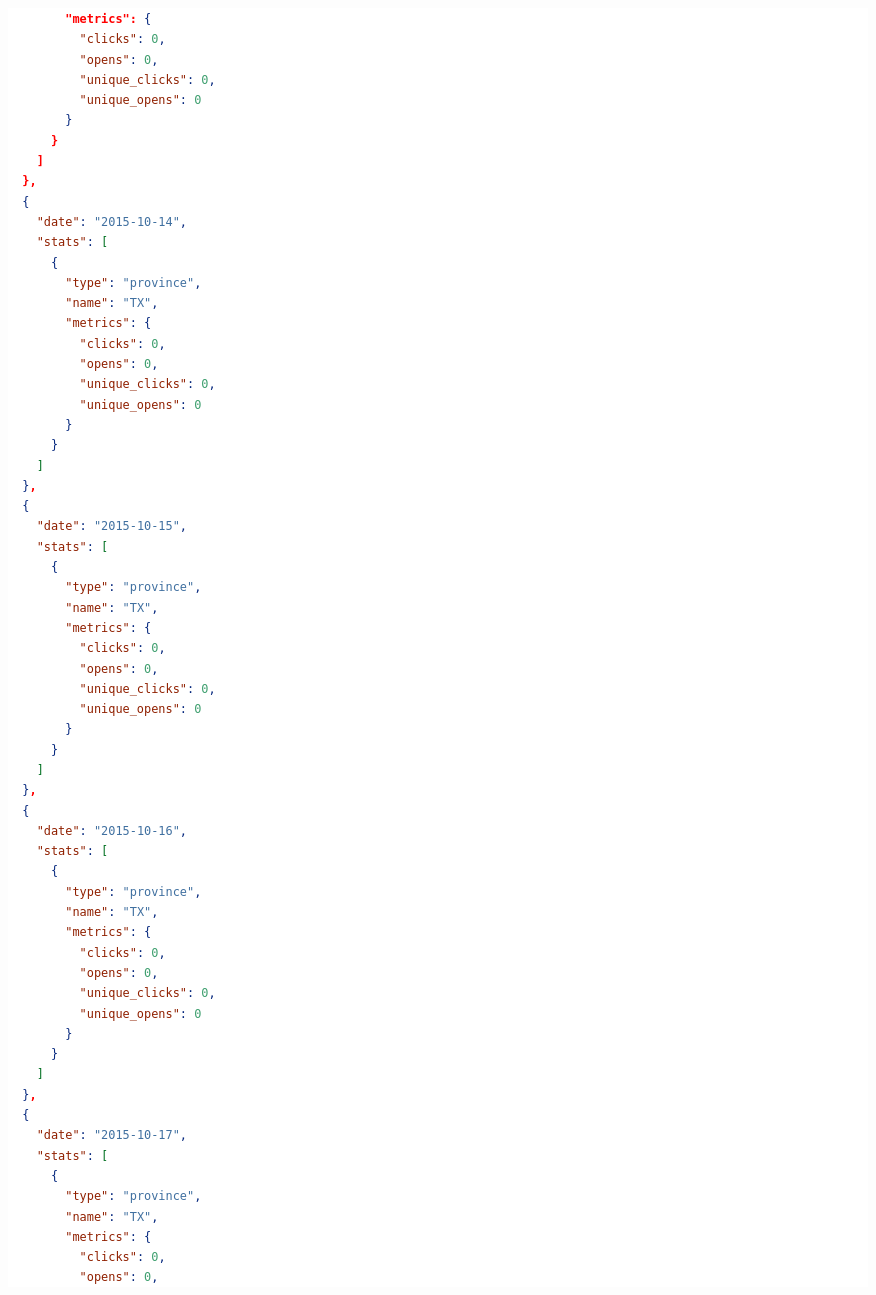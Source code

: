 ```json
        "metrics": {
          "clicks": 0,
          "opens": 0,
          "unique_clicks": 0,
          "unique_opens": 0
        }
      }
    ]
  },
  {
    "date": "2015-10-14",
    "stats": [
      {
        "type": "province",
        "name": "TX",
        "metrics": {
          "clicks": 0,
          "opens": 0,
          "unique_clicks": 0,
          "unique_opens": 0
        }
      }
    ]
  },
  {
    "date": "2015-10-15",
    "stats": [
      {
        "type": "province",
        "name": "TX",
        "metrics": {
          "clicks": 0,
          "opens": 0,
          "unique_clicks": 0,
          "unique_opens": 0
        }
      }
    ]
  },
  {
    "date": "2015-10-16",
    "stats": [
      {
        "type": "province",
        "name": "TX",
        "metrics": {
          "clicks": 0,
          "opens": 0,
          "unique_clicks": 0,
          "unique_opens": 0
        }
      }
    ]
  },
  {
    "date": "2015-10-17",
    "stats": [
      {
        "type": "province",
        "name": "TX",
        "metrics": {
          "clicks": 0,
          "opens": 0,
```